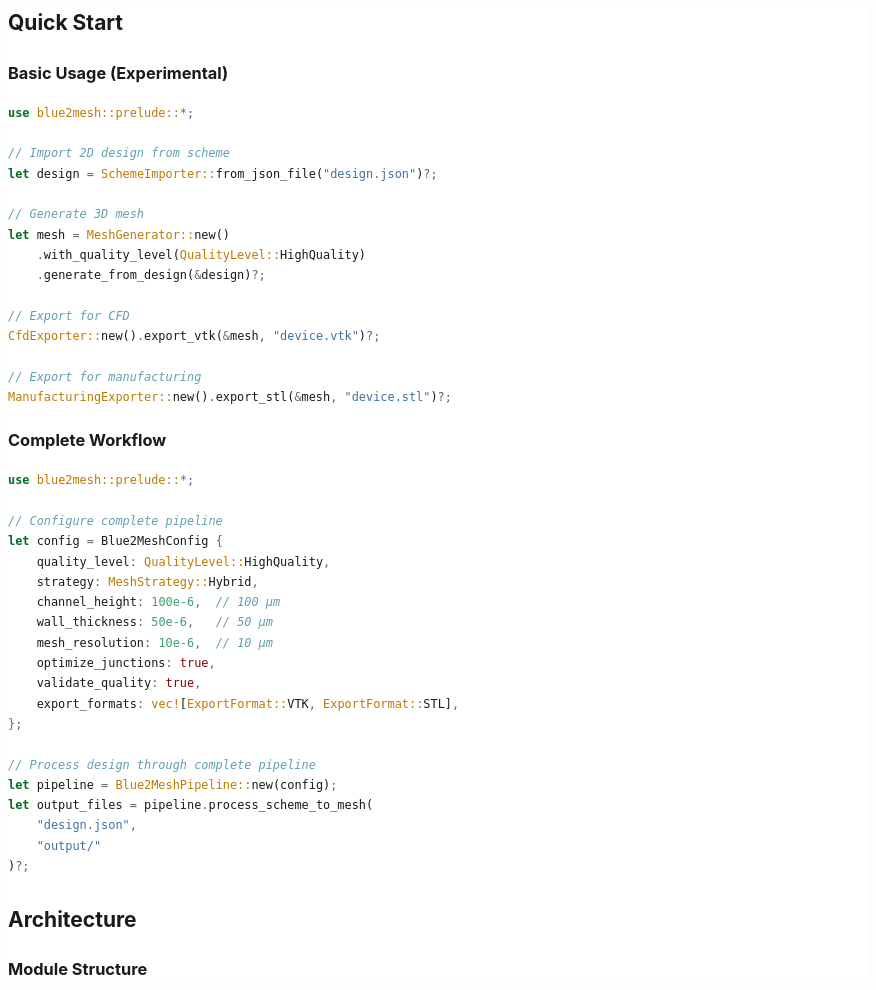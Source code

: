 ## Quick Start

### Basic Usage (Experimental)

```rust
use blue2mesh::prelude::*;

// Import 2D design from scheme
let design = SchemeImporter::from_json_file("design.json")?;

// Generate 3D mesh
let mesh = MeshGenerator::new()
    .with_quality_level(QualityLevel::HighQuality)
    .generate_from_design(&design)?;

// Export for CFD
CfdExporter::new().export_vtk(&mesh, "device.vtk")?;

// Export for manufacturing
ManufacturingExporter::new().export_stl(&mesh, "device.stl")?;
```

### Complete Workflow

```rust
use blue2mesh::prelude::*;

// Configure complete pipeline
let config = Blue2MeshConfig {
    quality_level: QualityLevel::HighQuality,
    strategy: MeshStrategy::Hybrid,
    channel_height: 100e-6,  // 100 μm
    wall_thickness: 50e-6,   // 50 μm
    mesh_resolution: 10e-6,  // 10 μm
    optimize_junctions: true,
    validate_quality: true,
    export_formats: vec![ExportFormat::VTK, ExportFormat::STL],
};

// Process design through complete pipeline
let pipeline = Blue2MeshPipeline::new(config);
let output_files = pipeline.process_scheme_to_mesh(
    "design.json",
    "output/"
)?;
```

## Architecture

### Module Structure
